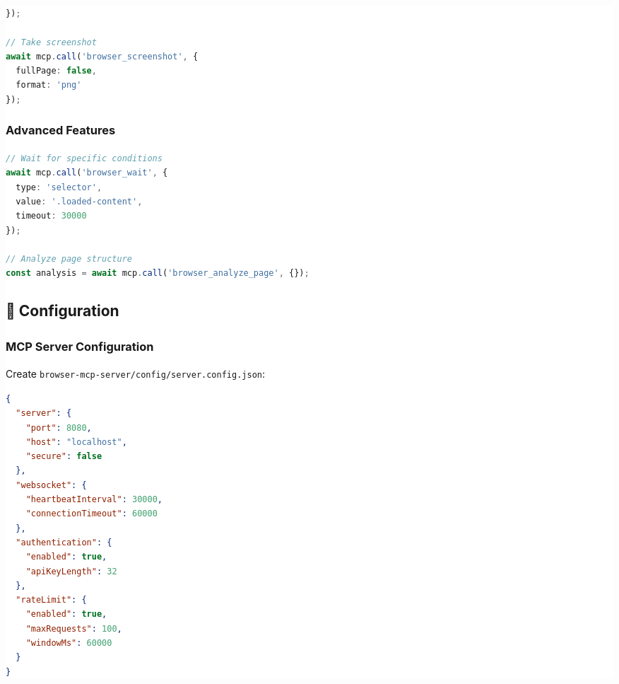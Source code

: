 ```typescript
});

// Take screenshot
await mcp.call('browser_screenshot', {
  fullPage: false,
  format: 'png'
});
```

### Advanced Features

```typescript
// Wait for specific conditions
await mcp.call('browser_wait', {
  type: 'selector',
  value: '.loaded-content',
  timeout: 30000
});

// Analyze page structure
const analysis = await mcp.call('browser_analyze_page', {});
```

## 🔧 Configuration

### MCP Server Configuration

Create `browser-mcp-server/config/server.config.json`:

```json
{
  "server": {
    "port": 8080,
    "host": "localhost",
    "secure": false
  },
  "websocket": {
    "heartbeatInterval": 30000,
    "connectionTimeout": 60000
  },
  "authentication": {
    "enabled": true,
    "apiKeyLength": 32
  },
  "rateLimit": {
    "enabled": true,
    "maxRequests": 100,
    "windowMs": 60000
  }
}
```
